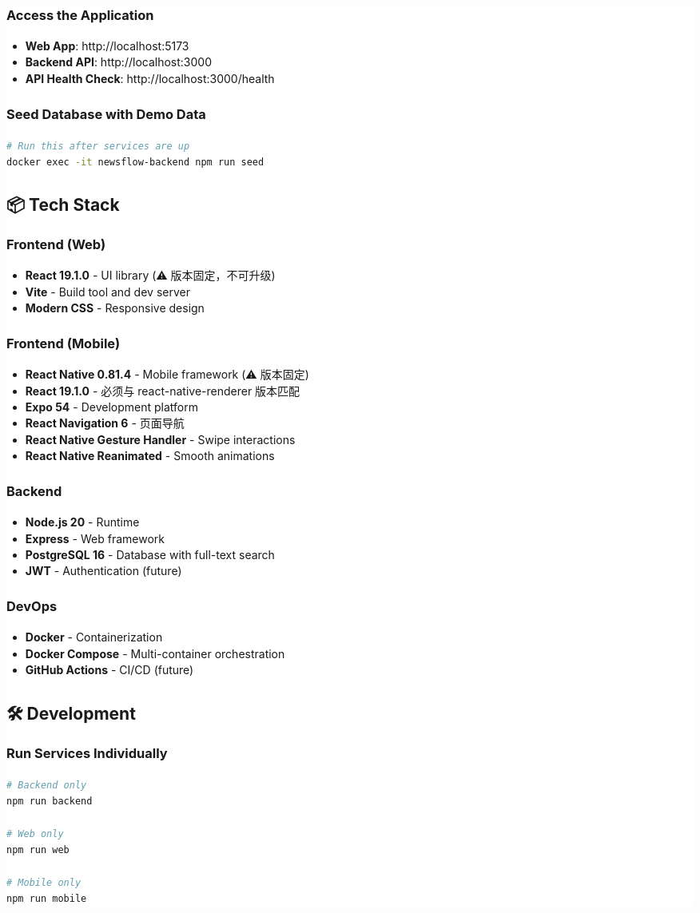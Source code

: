### Access the Application

- **Web App**: http://localhost:5173
- **Backend API**: http://localhost:3000
- **API Health Check**: http://localhost:3000/health

### Seed Database with Demo Data

```bash
# Run this after services are up
docker exec -it newsflow-backend npm run seed
```

## 📦 Tech Stack

### Frontend (Web)
- **React 19.1.0** - UI library (⚠️ 版本固定，不可升级)
- **Vite** - Build tool and dev server
- **Modern CSS** - Responsive design

### Frontend (Mobile)
- **React Native 0.81.4** - Mobile framework (⚠️ 版本固定)
- **React 19.1.0** - 必须与 react-native-renderer 版本匹配
- **Expo 54** - Development platform
- **React Navigation 6** - 页面导航
- **React Native Gesture Handler** - Swipe interactions
- **React Native Reanimated** - Smooth animations

### Backend
- **Node.js 20** - Runtime
- **Express** - Web framework
- **PostgreSQL 16** - Database with full-text search
- **JWT** - Authentication (future)

### DevOps
- **Docker** - Containerization
- **Docker Compose** - Multi-container orchestration
- **GitHub Actions** - CI/CD (future)

## 🛠️ Development

### Run Services Individually

```bash
# Backend only
npm run backend

# Web only
npm run web

# Mobile only
npm run mobile
```
